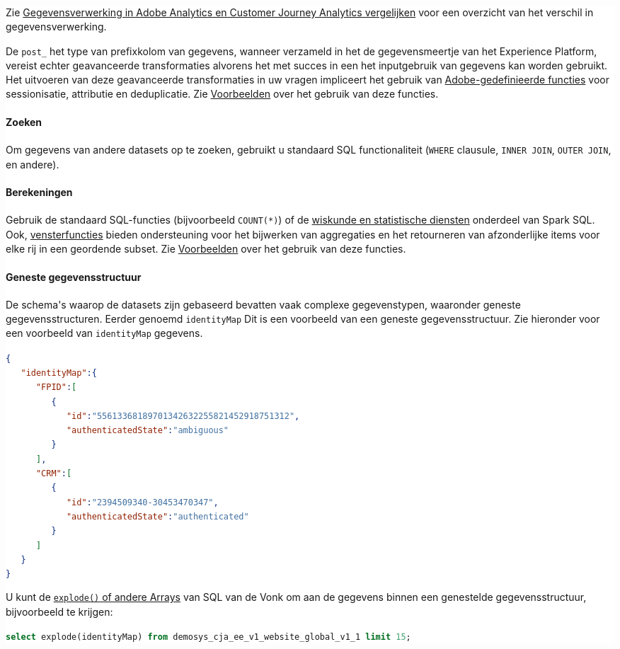 Zie [Gegevensverwerking in Adobe Analytics en Customer Journey Analytics vergelijken](https://experienceleague.adobe.com/docs/analytics-platform/using/compare-aa-cja/cja-aa-comparison/data-processing-comparisons.html?lang=en) voor een overzicht van het verschil in gegevensverwerking.

De `post_` het type van prefixkolom van gegevens, wanneer verzameld in het de gegevensmeertje van het Experience Platform, vereist echter geavanceerde transformaties alvorens het met succes in een het inputgebruik van gegevens kan worden gebruikt. Het uitvoeren van deze geavanceerde transformaties in uw vragen impliceert het gebruik van [Adobe-gedefinieerde functies](https://experienceleague.adobe.com/docs/experience-platform/query/sql/adobe-defined-functions.html?lang=en) voor sessionisatie, attributie en deduplicatie. Zie [Voorbeelden](#examples) over het gebruik van deze functies.

#### Zoeken

Om gegevens van andere datasets op te zoeken, gebruikt u standaard SQL functionaliteit (`WHERE` clausule, `INNER JOIN`, `OUTER JOIN`, en andere).

#### Berekeningen

Gebruik de standaard SQL-functies (bijvoorbeeld `COUNT(*)`) of de [wiskunde en statistische diensten](https://experienceleague.adobe.com/docs/experience-platform/query/sql/spark-sql-functions.html?lang=en#math) onderdeel van Spark SQL. Ook, [vensterfuncties](https://experienceleague.adobe.com/docs/experience-platform/query/sql/adobe-defined-functions.html?lang=en#window-functions) bieden ondersteuning voor het bijwerken van aggregaties en het retourneren van afzonderlijke items voor elke rij in een geordende subset. Zie [Voorbeelden](#examples) over het gebruik van deze functies.

#### Geneste gegevensstructuur

De schema&#39;s waarop de datasets zijn gebaseerd bevatten vaak complexe gegevenstypen, waaronder geneste gegevensstructuren. Eerder genoemd `identityMap` Dit is een voorbeeld van een geneste gegevensstructuur. Zie hieronder voor een voorbeeld van `identityMap` gegevens.

```json
{
   "identityMap":{
      "FPID":[
         {
            "id":"55613368189701342632255821452918751312",
            "authenticatedState":"ambiguous"
         }
      ],
      "CRM":[
         {
            "id":"2394509340-30453470347",
            "authenticatedState":"authenticated"
         }
      ]
   }
}
```

U kunt de [`explode()` of andere Arrays](https://experienceleague.adobe.com/docs/experience-platform/query/sql/spark-sql-functions.html?lang=en#arrays) van SQL van de Vonk om aan de gegevens binnen een genestelde gegevensstructuur, bijvoorbeeld te krijgen:

```sql
select explode(identityMap) from demosys_cja_ee_v1_website_global_v1_1 limit 15;
```

